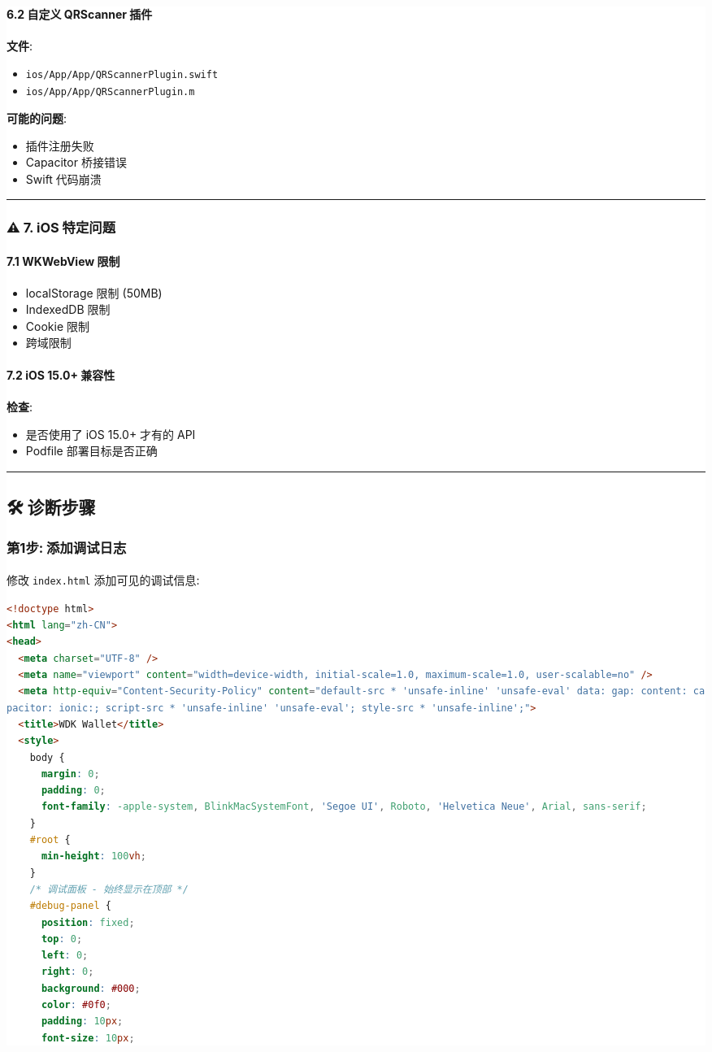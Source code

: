 #### 6.2 自定义 QRScanner 插件
**文件**:
- `ios/App/App/QRScannerPlugin.swift`
- `ios/App/App/QRScannerPlugin.m`

**可能的问题**:
- 插件注册失败
- Capacitor 桥接错误
- Swift 代码崩溃

---

### ⚠️ 7. iOS 特定问题

#### 7.1 WKWebView 限制
- localStorage 限制 (50MB)
- IndexedDB 限制
- Cookie 限制
- 跨域限制

#### 7.2 iOS 15.0+ 兼容性
**检查**:
- 是否使用了 iOS 15.0+ 才有的 API
- Podfile 部署目标是否正确

---

## 🛠️ 诊断步骤

### 第1步: 添加调试日志

修改 `index.html` 添加可见的调试信息:

```html
<!doctype html>
<html lang="zh-CN">
<head>
  <meta charset="UTF-8" />
  <meta name="viewport" content="width=device-width, initial-scale=1.0, maximum-scale=1.0, user-scalable=no" />
  <meta http-equiv="Content-Security-Policy" content="default-src * 'unsafe-inline' 'unsafe-eval' data: gap: content: capacitor: ionic:; script-src * 'unsafe-inline' 'unsafe-eval'; style-src * 'unsafe-inline';">
  <title>WDK Wallet</title>
  <style>
    body {
      margin: 0;
      padding: 0;
      font-family: -apple-system, BlinkMacSystemFont, 'Segoe UI', Roboto, 'Helvetica Neue', Arial, sans-serif;
    }
    #root {
      min-height: 100vh;
    }
    /* 调试面板 - 始终显示在顶部 */
    #debug-panel {
      position: fixed;
      top: 0;
      left: 0;
      right: 0;
      background: #000;
      color: #0f0;
      padding: 10px;
      font-size: 10px;
```